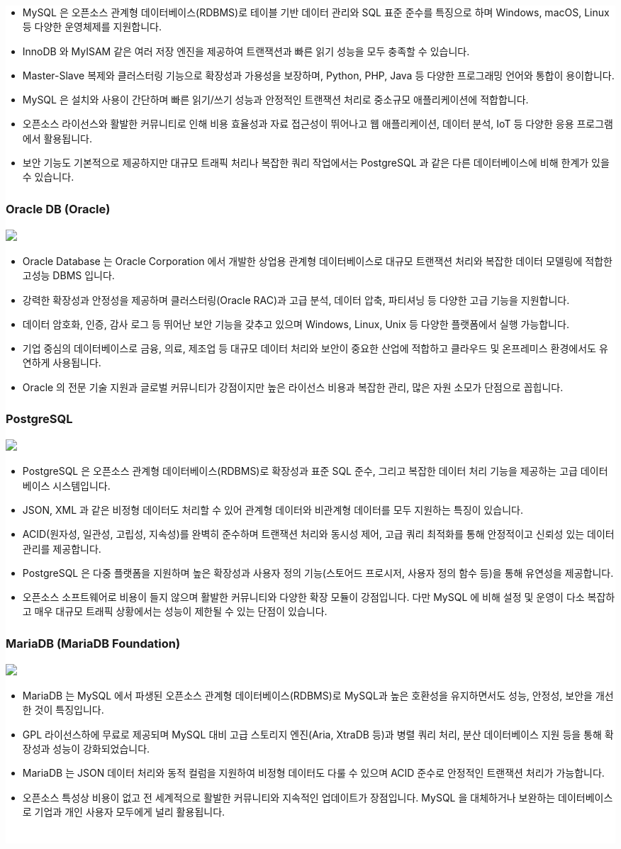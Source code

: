 - MySQL 은 오픈소스 관계형 데이터베이스(RDBMS)로 테이블 기반 데이터 관리와 SQL 표준 준수를 특징으로 하며 Windows, macOS, Linux 등 다양한 운영체제를 지원합니다.   

- InnoDB 와 MyISAM 같은 여러 저장 엔진을 제공하여 트랜잭션과 빠른 읽기 성능을 모두 충족할 수 있습니다. 

- Master-Slave 복제와 클러스터링 기능으로 확장성과 가용성을 보장하며, Python, PHP, Java 등 다양한 프로그래밍 언어와 통합이 용이합니다.

- MySQL 은 설치와 사용이 간단하며 빠른 읽기/쓰기 성능과 안정적인 트랜잭션 처리로 중소규모 애플리케이션에 적합합니다. 

- 오픈소스 라이선스와 활발한 커뮤니티로 인해 비용 효율성과 자료 접근성이 뛰어나고 웹 애플리케이션, 데이터 분석, IoT 등 다양한 응용 프로그램에서 활용됩니다. 

- 보안 기능도 기본적으로 제공하지만 대규모 트래픽 처리나 복잡한 쿼리 작업에서는 PostgreSQL 과 같은 다른 데이터베이스에 비해 한계가 있을 수 있습니다.

### Oracle DB (Oracle)

<img width="500" src="https://github.com/user-attachments/assets/4d259571-210e-4f33-bec7-6ccab6a61010">

- Oracle Database 는 Oracle Corporation 에서 개발한 상업용 관계형 데이터베이스로 대규모 트랜잭션 처리와 복잡한 데이터 모델링에 적합한 고성능 DBMS 입니다. 

- 강력한 확장성과 안정성을 제공하며 클러스터링(Oracle RAC)과 고급 분석, 데이터 압축, 파티셔닝 등 다양한 고급 기능을 지원합니다. 

- 데이터 암호화, 인증, 감사 로그 등 뛰어난 보안 기능을 갖추고 있으며 Windows, Linux, Unix 등 다양한 플랫폼에서 실행 가능합니다.

- 기업 중심의 데이터베이스로 금융, 의료, 제조업 등 대규모 데이터 처리와 보안이 중요한 산업에 적합하고 클라우드 및 온프레미스 환경에서도 유연하게 사용됩니다. 

- Oracle 의 전문 기술 지원과 글로벌 커뮤니티가 강점이지만 높은 라이선스 비용과 복잡한 관리, 많은 자원 소모가 단점으로 꼽힙니다.

### PostgreSQL

<img width="500" src="https://github.com/user-attachments/assets/c65eedb5-a23c-4430-b609-1330069a5d0b">

- PostgreSQL 은 오픈소스 관계형 데이터베이스(RDBMS)로 확장성과 표준 SQL 준수, 그리고 복잡한 데이터 처리 기능을 제공하는 고급 데이터베이스 시스템입니다.

- JSON, XML 과 같은 비정형 데이터도 처리할 수 있어 관계형 데이터와 비관계형 데이터를 모두 지원하는 특징이 있습니다. 

- ACID(원자성, 일관성, 고립성, 지속성)를 완벽히 준수하며 트랜잭션 처리와 동시성 제어, 고급 쿼리 최적화를 통해 안정적이고 신뢰성 있는 데이터 관리를 제공합니다.

- PostgreSQL 은 다중 플랫폼을 지원하며 높은 확장성과 사용자 정의 기능(스토어드 프로시저, 사용자 정의 함수 등)을 통해 유연성을 제공합니다. 

- 오픈소스 소프트웨어로 비용이 들지 않으며 활발한 커뮤니티와 다양한 확장 모듈이 강점입니다. 다만 MySQL 에 비해 설정 및 운영이 다소 복잡하고 매우 대규모 트래픽 상황에서는 성능이 제한될 수 있는 단점이 있습니다.

### MariaDB (MariaDB Foundation)

<img width="500" src="https://github.com/user-attachments/assets/eb90582c-82e5-4996-9b5b-5903744773a7">

- MariaDB 는 MySQL 에서 파생된 오픈소스 관계형 데이터베이스(RDBMS)로 MySQL과 높은 호환성을 유지하면서도 성능, 안정성, 보안을 개선한 것이 특징입니다.

- GPL 라이선스하에 무료로 제공되며 MySQL 대비 고급 스토리지 엔진(Aria, XtraDB 등)과 병렬 쿼리 처리, 분산 데이터베이스 지원 등을 통해 확장성과 성능이 강화되었습니다.

- MariaDB 는 JSON 데이터 처리와 동적 컬럼을 지원하여 비정형 데이터도 다룰 수 있으며 ACID 준수로 안정적인 트랜잭션 처리가 가능합니다.

- 오픈소스 특성상 비용이 없고 전 세계적으로 활발한 커뮤니티와 지속적인 업데이트가 장점입니다. MySQL 을 대체하거나 보완하는 데이터베이스로 기업과 개인 사용자 모두에게 널리 활용됩니다.

<br>
